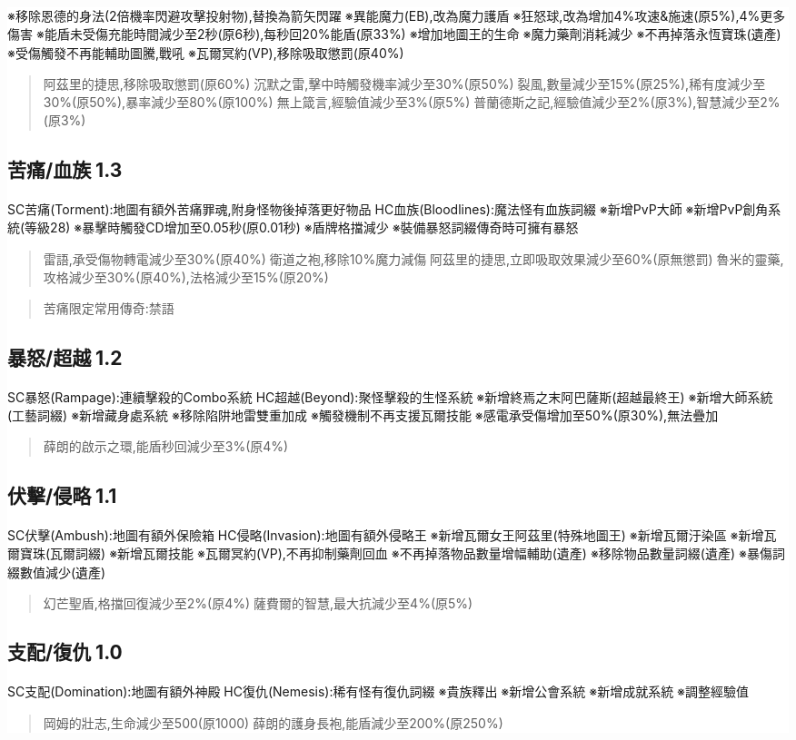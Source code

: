 ※移除恩德的身法(2倍機率閃避攻擊投射物),替換為箭矢閃躍
※異能魔力(EB),改為魔力護盾
※狂怒球,改為增加4%攻速&施速(原5%),4%更多傷害
※能盾未受傷充能時間減少至2秒(原6秒),每秒回20%能盾(原33%)
※增加地圖王的生命
※魔力藥劑消耗減少
※不再掉落永恆寶珠(遺產)
※受傷觸發不再能輔助圖騰,戰吼
※瓦爾冥約(VP),移除吸取懲罰(原40%)
> 阿茲里的捷思,移除吸取懲罰(原60%)
> 沉默之雷,擊中時觸發機率減少至30%(原50%)
> 裂風,數量減少至15%(原25%),稀有度減少至30%(原50%),暴率減少至80%(原100%)
> 無上箴言,經驗值減少至3%(原5%)
> 普蘭德斯之記,經驗值減少至2%(原3%),智慧減少至2%(原3%)
## 苦痛/血族 1.3
SC苦痛(Torment):地圖有額外苦痛罪魂,附身怪物後掉落更好物品
HC血族(Bloodlines):魔法怪有血族詞綴
※新增PvP大師
※新增PvP創角系統(等級28)
※暴擊時觸發CD增加至0.05秒(原0.01秒)
※盾牌格擋減少
※裝備暴怒詞綴傳奇時可擁有暴怒
> 雷語,承受傷物轉電減少至30%(原40%)
> 衛道之袍,移除10%魔力減傷
> 阿茲里的捷思,立即吸取效果減少至60%(原無懲罰)
> 魯米的靈藥,攻格減少至30%(原40%),法格減少至15%(原20%)

> 苦痛限定常用傳奇:禁語
## 暴怒/超越 1.2
SC暴怒(Rampage):連續擊殺的Combo系統
HC超越(Beyond):聚怪擊殺的生怪系統
※新增終焉之末阿巴薩斯(超越最終王)
※新增大師系統(工藝詞綴)
※新增藏身處系統
※移除陷阱地雷雙重加成
※觸發機制不再支援瓦爾技能
※感電承受傷增加至50%(原30%),無法疊加
> 薛朗的啟示之環,能盾秒回減少至3%(原4%)
## 伏擊/侵略 1.1
SC伏擊(Ambush):地圖有額外保險箱
HC侵略(Invasion):地圖有額外侵略王
※新增瓦爾女王阿茲里(特殊地圖王)
※新增瓦爾汙染區
※新增瓦爾寶珠(瓦爾詞綴)
※新增瓦爾技能
※瓦爾冥約(VP),不再抑制藥劑回血
※不再掉落物品數量增幅輔助(遺產)
※移除物品數量詞綴(遺產)
※暴傷詞綴數值減少(遺產)
> 幻芒聖盾,格擋回復減少至2%(原4%)
> 薩費爾的智慧,最大抗減少至4%(原5%)
## 支配/復仇 1.0
SC支配(Domination):地圖有額外神殿
HC復仇(Nemesis):稀有怪有復仇詞綴
※貴族釋出
※新增公會系統
※新增成就系統
※調整經驗值
> 岡姆的壯志,生命減少至500(原1000)
> 薛朗的護身長袍,能盾減少至200%(原250%)